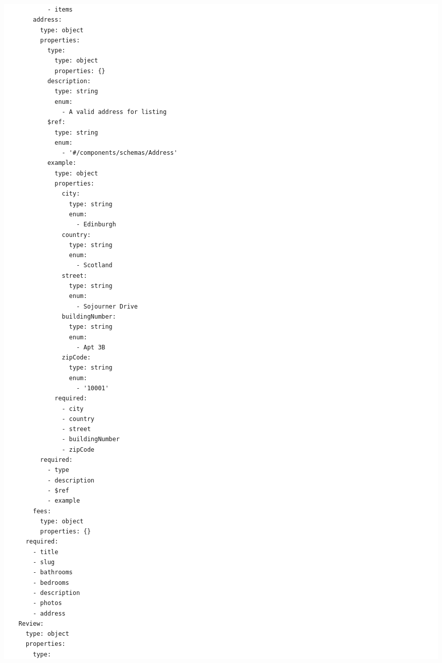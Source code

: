                 - items
            address:
              type: object
              properties:
                type:
                  type: object
                  properties: {}
                description:
                  type: string
                  enum:
                    - A valid address for listing
                $ref:
                  type: string
                  enum:
                    - '#/components/schemas/Address'
                example:
                  type: object
                  properties:
                    city:
                      type: string
                      enum:
                        - Edinburgh
                    country:
                      type: string
                      enum:
                        - Scotland
                    street:
                      type: string
                      enum:
                        - Sojourner Drive
                    buildingNumber:
                      type: string
                      enum:
                        - Apt 3B
                    zipCode:
                      type: string
                      enum:
                        - '10001'
                  required:
                    - city
                    - country
                    - street
                    - buildingNumber
                    - zipCode
              required:
                - type
                - description
                - $ref
                - example
            fees:
              type: object
              properties: {}
          required:
            - title
            - slug
            - bathrooms
            - bedrooms
            - description
            - photos
            - address
        Review:
          type: object
          properties:
            type: